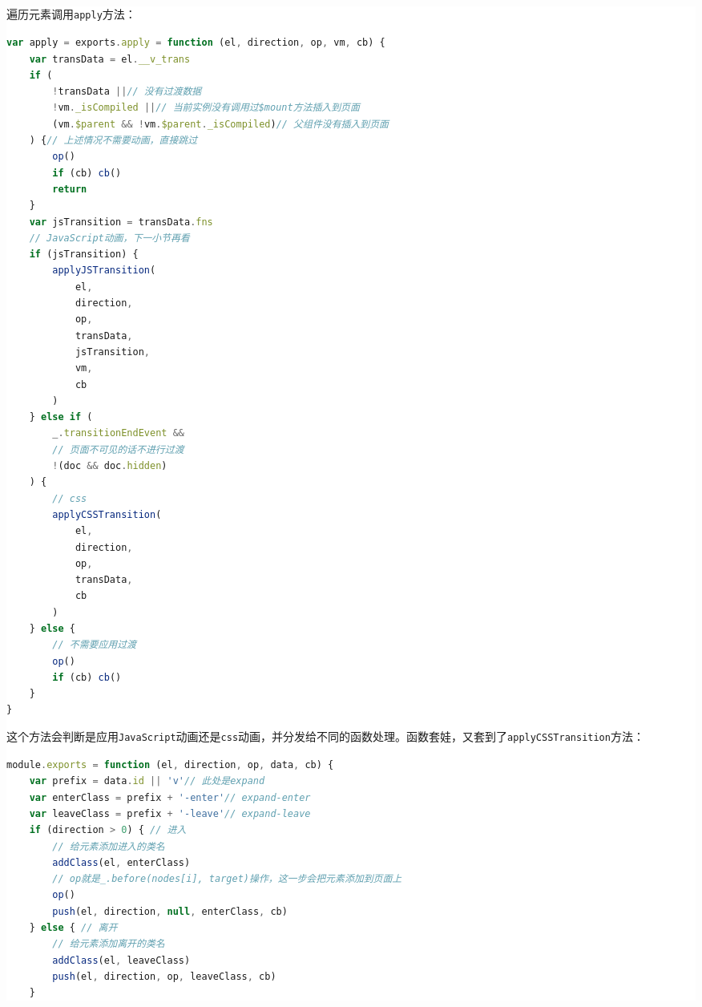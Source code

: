 遍历元素调用`apply`方法：

```js
var apply = exports.apply = function (el, direction, op, vm, cb) {
    var transData = el.__v_trans
    if (
        !transData ||// 没有过渡数据
        !vm._isCompiled ||// 当前实例没有调用过$mount方法插入到页面
        (vm.$parent && !vm.$parent._isCompiled)// 父组件没有插入到页面
    ) {// 上述情况不需要动画，直接跳过
        op()
        if (cb) cb()
        return
    }
    var jsTransition = transData.fns
    // JavaScript动画，下一小节再看
    if (jsTransition) {
        applyJSTransition(
            el,
            direction,
            op,
            transData,
            jsTransition,
            vm,
            cb
        )
    } else if (
        _.transitionEndEvent &&
        // 页面不可见的话不进行过渡
        !(doc && doc.hidden)
    ) {
        // css
        applyCSSTransition(
            el,
            direction,
            op,
            transData,
            cb
        )
    } else {
        // 不需要应用过渡
        op()
        if (cb) cb()
    }
}
```

这个方法会判断是应用`JavaScript`动画还是`css`动画，并分发给不同的函数处理。函数套娃，又套到了`applyCSSTransition`方法：

```js
module.exports = function (el, direction, op, data, cb) {
    var prefix = data.id || 'v'// 此处是expand
    var enterClass = prefix + '-enter'// expand-enter
    var leaveClass = prefix + '-leave'// expand-leave
    if (direction > 0) { // 进入
        // 给元素添加进入的类名
        addClass(el, enterClass)
        // op就是_.before(nodes[i], target)操作，这一步会把元素添加到页面上
        op()
        push(el, direction, null, enterClass, cb)
    } else { // 离开
        // 给元素添加离开的类名
        addClass(el, leaveClass)
        push(el, direction, op, leaveClass, cb)
    }
```